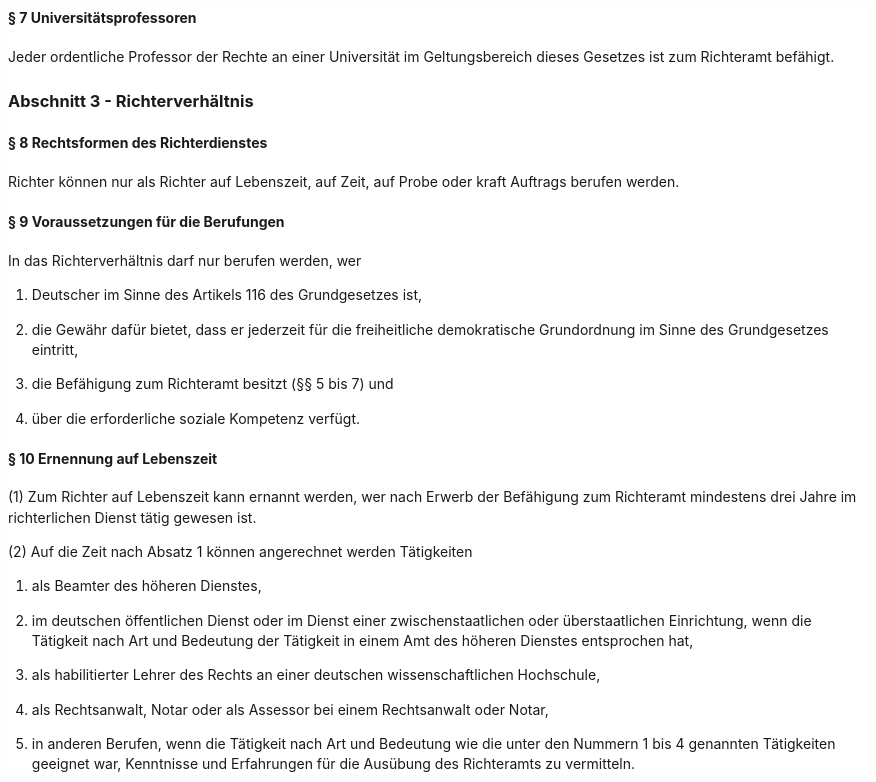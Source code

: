 
#### § 7 Universitätsprofessoren

Jeder ordentliche Professor der Rechte an einer Universität im
Geltungsbereich dieses Gesetzes ist zum Richteramt befähigt.


### Abschnitt 3 - Richterverhältnis



#### § 8 Rechtsformen des Richterdienstes

Richter können nur als Richter auf Lebenszeit, auf Zeit, auf Probe
oder kraft Auftrags berufen werden.


#### § 9 Voraussetzungen für die Berufungen

In das Richterverhältnis darf nur berufen werden, wer

1.  Deutscher im Sinne des Artikels 116 des Grundgesetzes ist,


2.  die Gewähr dafür bietet, dass er jederzeit für die freiheitliche
    demokratische Grundordnung im Sinne des Grundgesetzes eintritt,


3.  die Befähigung zum Richteramt besitzt (§§ 5 bis 7) und


4.  über die erforderliche soziale Kompetenz verfügt.





#### § 10 Ernennung auf Lebenszeit

(1) Zum Richter auf Lebenszeit kann ernannt werden, wer nach Erwerb
der Befähigung zum Richteramt mindestens drei Jahre im richterlichen
Dienst tätig gewesen ist.

(2) Auf die Zeit nach Absatz 1 können angerechnet werden Tätigkeiten

1.  als Beamter des höheren Dienstes,


2.  im deutschen öffentlichen Dienst oder im Dienst einer
    zwischenstaatlichen oder überstaatlichen Einrichtung, wenn die
    Tätigkeit nach Art und Bedeutung der Tätigkeit in einem Amt des
    höheren Dienstes entsprochen hat,


3.  als habilitierter Lehrer des Rechts an einer deutschen
    wissenschaftlichen Hochschule,


4.  als Rechtsanwalt, Notar oder als Assessor bei einem Rechtsanwalt oder
    Notar,


5.  in anderen Berufen, wenn die Tätigkeit nach Art und Bedeutung wie die
    unter den Nummern 1 bis 4 genannten Tätigkeiten geeignet war,
    Kenntnisse und Erfahrungen für die Ausübung des Richteramts zu
    vermitteln.
